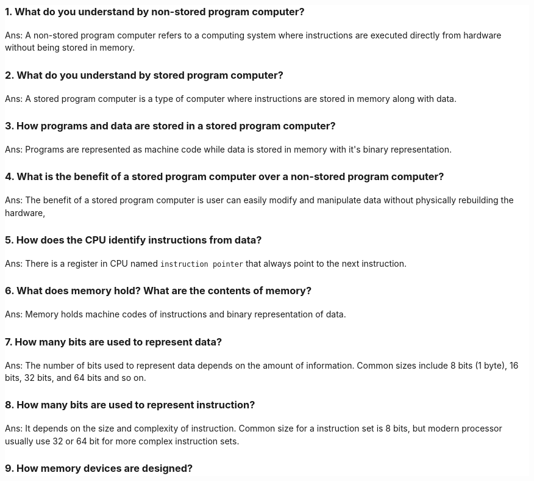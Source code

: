  ### 1.  What do you understand by non-stored program computer?

Ans: A non-stored program computer refers to a computing system where
instructions are executed directly from hardware without being stored in
memory.


 ### 2.  What do you understand by stored program computer?

 Ans: A stored program computer is a type of computer where instructions
are stored in memory along with data.


 ### 3.  How programs and data are stored in a stored program computer?

Ans: Programs are represented as machine code while data
is stored in memory with it's binary representation.


 ### 4.  What is the benefit of a stored program computer over a non-stored program computer?

Ans: The benefit of a stored program computer is user can easily modify
and manipulate data without physically rebuilding the hardware,

  
 ### 5.  How does the CPU identify instructions from data?

Ans: There is a register in CPU named `instruction pointer` that always point to the next instruction.

  
 ### 6. What does memory hold? What are the contents of memory?

Ans: Memory holds machine codes of instructions and binary representation of data.
  

 ### 7.  How many bits are used to represent data?

Ans: The number of bits used to represent data depends on the amount of
information. Common sizes include 8 bits (1 byte), 16 bits, 32 bits, and
64 bits and so on.

  
 ### 8. How many bits are used to represent instruction?

Ans: It depends on the size and complexity of instruction. Common size
for a instruction set is 8 bits, but modern processor usually use 32 or
64 bit for more complex instruction sets.

  
 ### 9. How memory devices are designed?
